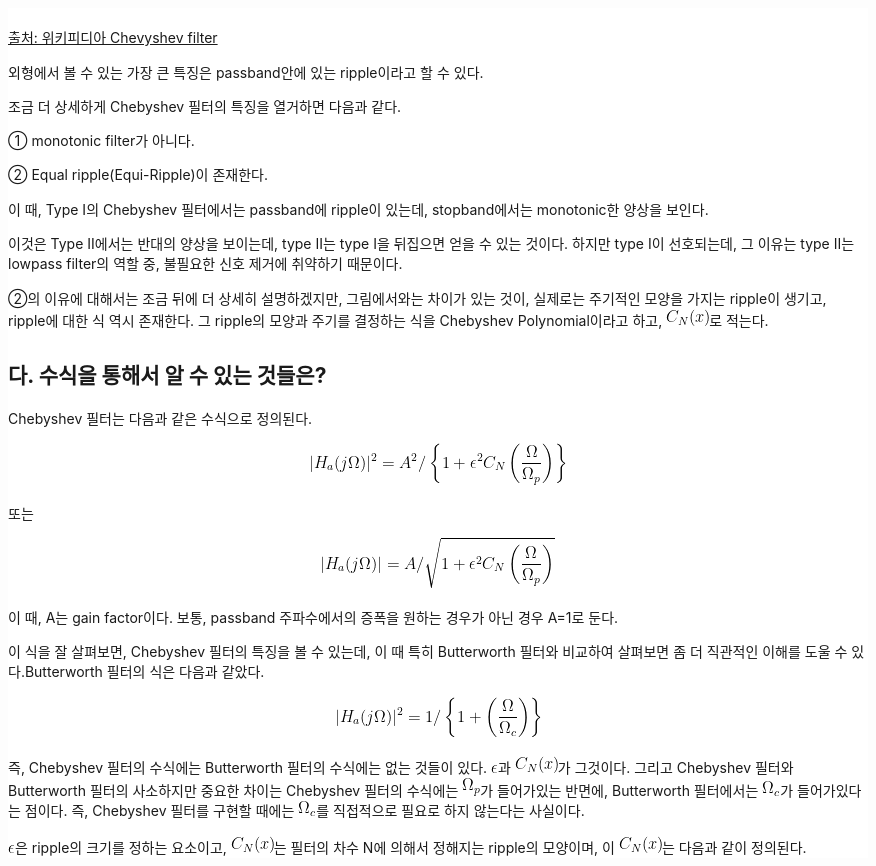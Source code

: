   <br> <a href = "https://en.wikipedia.org/wiki/Chebyshev_filter"> 출처: 위키피디아 Chevyshev filter</a>
</p>

외형에서 볼 수 있는 가장 큰 특징은 passband안에 있는 ripple이라고 할 수 있다. 

조금 더 상세하게 Chebyshev 필터의 특징을 열거하면 다음과 같다.

① monotonic filter가 아니다.

② Equal ripple(Equi-Ripple)이 존재한다.

이 때, Type I의 Chebyshev 필터에서는 passband에 ripple이 있는데, stopband에서는 monotonic한 양상을 보인다. 

이것은 Type II에서는 반대의 양상을 보이는데, type II는 type I을 뒤집으면 얻을 수 있는 것이다. 하지만 type I이 선호되는데, 그 이유는 type II는 lowpass filter의 역할 중, 불필요한 신호 제거에 취약하기 때문이다. 

②의 이유에 대해서는 조금 뒤에 더 상세히 설명하겠지만, 그림에서와는 차이가 있는 것이, 실제로는 주기적인 모양을 가지는 ripple이 생기고, ripple에 대한 식 역시 존재한다. 그 ripple의 모양과 주기를 결정하는 식을 Chebyshev Polynomial이라고 하고, <img src = "https://raw.githubusercontent.com/angeloyeo/angeloyeo.github.io/master/equations/2020-09-27-Chebyshev/eq4.png">로 적는다.

## 다. 수식을 통해서 알 수 있는 것들은?

Chebyshev 필터는 다음과 같은 수식으로 정의된다.

<p align = "center"> <img src = "https://raw.githubusercontent.com/angeloyeo/angeloyeo.github.io/master/equations/2020-09-27-Chebyshev/eq5.png"> </p>

또는

<p align = "center"> <img src = "https://raw.githubusercontent.com/angeloyeo/angeloyeo.github.io/master/equations/2020-09-27-Chebyshev/eq6.png"> </p>

이 때, A는 gain factor이다. 보통, passband 주파수에서의 증폭을 원하는 경우가 아닌 경우 A=1로 둔다.

이 식을 잘 살펴보면, Chebyshev 필터의 특징을 볼 수 있는데, 이 때 특히 Butterworth 필터와 비교하여 살펴보면 좀 더 직관적인 이해를 도울 수 있다.Butterworth 필터의 식은 다음과 같았다.

<p align = "center"> <img src = "https://raw.githubusercontent.com/angeloyeo/angeloyeo.github.io/master/equations/2020-09-27-Chebyshev/eq7.png"> </p>

즉, Chebyshev 필터의 수식에는 Butterworth 필터의 수식에는 없는 것들이 있다. <img src = "https://raw.githubusercontent.com/angeloyeo/angeloyeo.github.io/master/equations/2020-09-27-Chebyshev/eq8.png">과 <img src = "https://raw.githubusercontent.com/angeloyeo/angeloyeo.github.io/master/equations/2020-09-27-Chebyshev/eq9.png">가 그것이다. 그리고 Chebyshev 필터와 Butterworth 필터의 사소하지만 중요한 차이는 Chebyshev 필터의 수식에는 <img src = "https://raw.githubusercontent.com/angeloyeo/angeloyeo.github.io/master/equations/2020-09-27-Chebyshev/eq10.png">가 들어가있는 반면에, Butterworth 필터에서는 <img src = "https://raw.githubusercontent.com/angeloyeo/angeloyeo.github.io/master/equations/2020-09-27-Chebyshev/eq11.png">가 들어가있다는 점이다. 즉, Chebyshev 필터를 구현할 때에는 <img src = "https://raw.githubusercontent.com/angeloyeo/angeloyeo.github.io/master/equations/2020-09-27-Chebyshev/eq12.png">를 직접적으로 필요로 하지 않는다는 사실이다.

<img src = "https://raw.githubusercontent.com/angeloyeo/angeloyeo.github.io/master/equations/2020-09-27-Chebyshev/eq13.png">은 ripple의 크기를 정하는 요소이고, <img src = "https://raw.githubusercontent.com/angeloyeo/angeloyeo.github.io/master/equations/2020-09-27-Chebyshev/eq14.png">는 필터의 차수 N에 의해서 정해지는 ripple의 모양이며, 이 <img src = "https://raw.githubusercontent.com/angeloyeo/angeloyeo.github.io/master/equations/2020-09-27-Chebyshev/eq15.png">는 다음과 같이 정의된다. 
